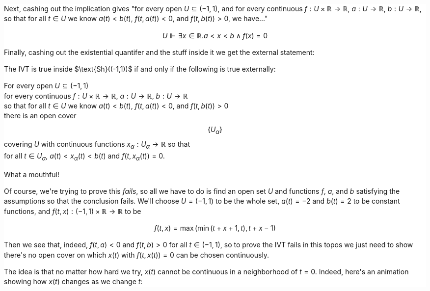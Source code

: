 Next, cashing out the implication gives
"for every open $U \subseteq (-1,1)$, and for every continuous
$f : U \times \mathbb{R} \to \mathbb{R}$, $a : U \to \mathbb{R}$, $b : U \to \mathbb{R}$,
so that for all $t \in U$ we know $a(t) \lt b(t)$, $f(t,a(t)) \lt 0$, and $f(t,b(t)) \gt 0$,
we have..."

$$
U \Vdash \exists x \in \mathbb{R} . a \lt x \lt b \land f(x) = 0
$$

Finally, cashing out the existential quantifer and the stuff inside it 
we get the external statement:

<div class=boxed markdown=1>
The IVT is true inside $\text{Sh}((-1,1))$ if and only if the following 
is true externally:

For every open $U \subseteq (-1,1)$ <br>
for every continuous
$f : U \times \mathbb{R} \to \mathbb{R}$, $a : U \to \mathbb{R}$, $b : U \to \mathbb{R}$ <br>
so that for all $t \in U$ we know 
$a(t) \lt b(t)$, $f(t,a(t)) \lt 0$, and $f(t,b(t)) \gt 0$ <br>
there is an open cover $$\{U_\alpha\}$$ covering $U$ with
continuous functions $x_\alpha : U_\alpha \to \mathbb{R}$ so that <br>
for all $t \in U_\alpha$, $a(t) \lt x_\alpha(t) \lt b(t)$ and $f(t,x_\alpha(t)) = 0$.
</div>

What a mouthful!

Of course, we're trying to prove this *fails*, so all we have to do is 
find an open set $U$ and functions $f$, $a$, and $b$ satisfying the 
assumptions so that the conclusion fails. We'll choose $U = (-1,1)$ to be the 
whole set, $a(t) = -2$ and $b(t) = 2$ to be constant functions, and 
$f(t,x) : (-1,1) \times \mathbb{R} \to \mathbb{R}$ to be 

$$
f(t,x) = \max(\min(t+x+1, t), t+x-1)
$$

Then we see that, indeed, $f(t,a) \lt 0$ and $f(t,b) \gt 0$ for all 
$t \in (-1,1)$, so to prove the IVT fails in this topos we just need 
to show there's no open cover on which $x(t)$ with $f(t,x(t)) = 0$ 
can be chosen continuously.

The idea is that no matter how hard we try, $x(t)$ cannot be continuous 
in a neighborhood of $t=0$. Indeed, here's an animation showing how 
$x(t)$ changes as we change $t$:

<div class="auto">
<script type="text/x-sage">
x,t = var('x,t')

f(t,x) = max_symbolic(min_symbolic(t+x+1, t), t+x-1)

def mkFrame(t):
    graph = plot(lambda x: f(t,x), (x,-2,2), ymin=-2, ymax=2)
    zero = point((1-t if t<0 else -1-t, 0), size=40, color="orange")
    txt = text("t={}".format(t), (-1.5,1.5))
    return graph+zero+txt
